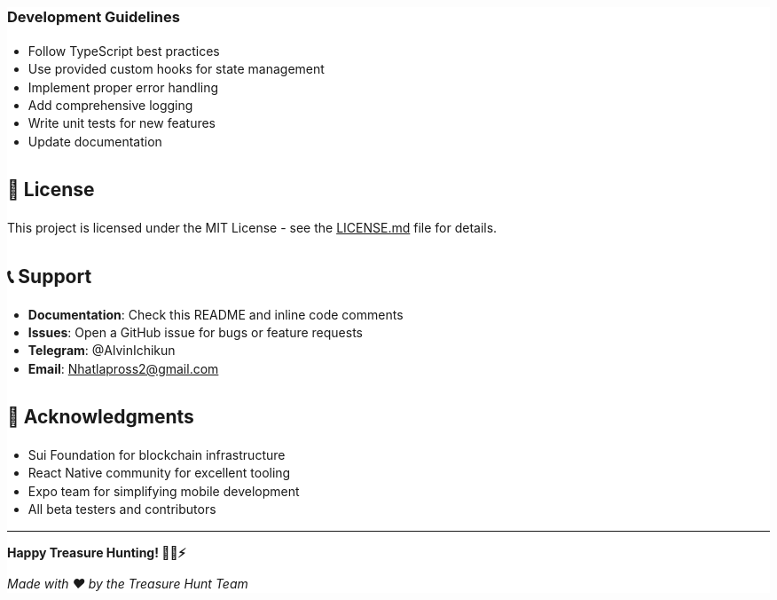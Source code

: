 ### Development Guidelines

- Follow TypeScript best practices
- Use provided custom hooks for state management
- Implement proper error handling
- Add comprehensive logging
- Write unit tests for new features
- Update documentation

## 📄 License

This project is licensed under the MIT License - see the [LICENSE.md](LICENSE.md) file for details.

## 📞 Support

- **Documentation**: Check this README and inline code comments
- **Issues**: Open a GitHub issue for bugs or feature requests
- **Telegram**: @AlvinIchikun
- **Email**: Nhatlapross2@gmail.com

## 🙏 Acknowledgments

- Sui Foundation for blockchain infrastructure
- React Native community for excellent tooling
- Expo team for simplifying mobile development
- All beta testers and contributors

---

**Happy Treasure Hunting! 🏴‍☠️⚡**

*Made with ❤️ by the Treasure Hunt Team*

